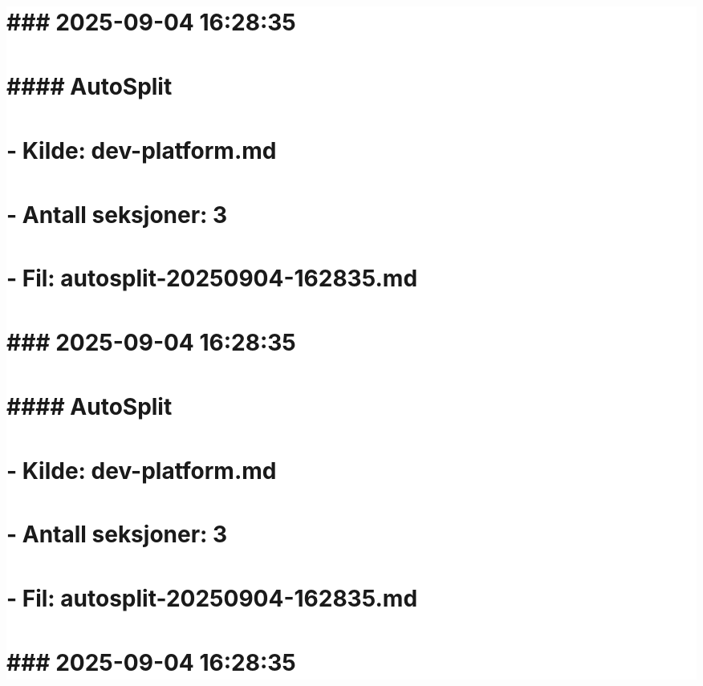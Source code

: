 #

#

#

#

# \### 2025-09-04 16:28:35

# \#### AutoSplit

# \- Kilde: dev-platform.md

# \- Antall seksjoner: 3

# \- Fil: autosplit-20250904-162835.md

#

#

#

#

# \### 2025-09-04 16:28:35

# \#### AutoSplit

# \- Kilde: dev-platform.md

# \- Antall seksjoner: 3

# \- Fil: autosplit-20250904-162835.md

#

#

#

#

# \### 2025-09-04 16:28:35
